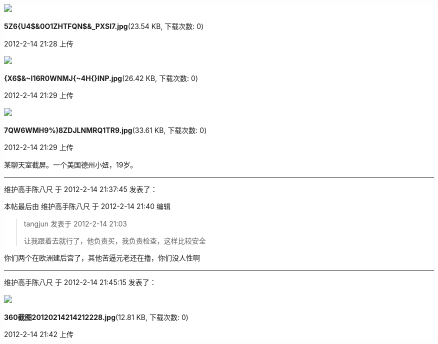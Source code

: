 ![](https://mirrors.tuna.tsinghua.edu.cn/osdn/lgqm/72877/212853blb59bltqplp5wfp.jpg)



**5Z6{U4\$&0O1ZHTFQN\$&\_PXSI7.jpg**(23.54 KB, 下载次数: 0)



2012-2-14 21:28 上传



![](https://mirrors.tuna.tsinghua.edu.cn/osdn/lgqm/72877/212952gpq7sx9a1927lp1a.jpg)



**{X6\$&~I16R0WNMJ{~4H{}INP.jpg**(26.42 KB, 下载次数: 0)



2012-2-14 21:29 上传



![](https://mirrors.tuna.tsinghua.edu.cn/osdn/lgqm/72877/212951hnq5hihbism34n5r.jpg)



**7QW6WMH9%)8ZDJLNMRQ1TR9.jpg**(33.61 KB, 下载次数: 0)



2012-2-14 21:29 上传



某聊天室截屏。一个美国德州小妞，19岁。

---------

维护高手陈八尺 于 2012-2-14 21:37:45 发表了：

本帖最后由 维护高手陈八尺 于 2012-2-14 21:40 编辑 


> 
> tangjun 发表于 2012-2-14 21:03
> 
> 让我跟着去就行了，他负责买，我负责检查，这样比较安全



你们两个在欧洲建后宫了，其他苦逼元老还在撸，你们没人性啊

---------

维护高手陈八尺 于 2012-2-14 21:45:15 发表了：

![](https://mirrors.tuna.tsinghua.edu.cn/osdn/lgqm/72877/214242cpcfhrbbczpicebg.jpg)



**360截图20120214214212228.jpg**(12.81 KB, 下载次数: 0)



2012-2-14 21:42 上传

